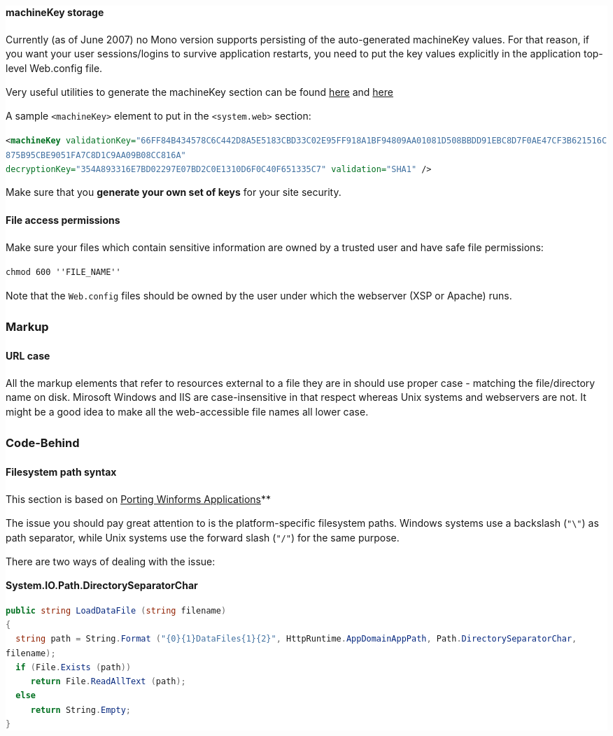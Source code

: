 #### machineKey storage

Currently (as of June 2007) no Mono version supports persisting of the auto-generated machineKey values. For that reason, if you want your user sessions/logins to survive application restarts, you need to put the key values explicitly in the application top-level Web.config file.

Very useful utilities to generate the machineKey section can be found [here](http://www.leastprivilege.com/MSDNUSWebCastAuthenticationAndAuthorizationWithASPNET20.aspx) and [here](http://aspnetresources.com/tools/keycreator.aspx)

A sample `<machineKey>` element to put in the `<system.web>` section:

``` xml
<machineKey validationKey="66FF84B434578C6C442D8A5E5183CBD33C02E95FF918A1BF94809AA01081D508BBDD91EBC8D7F0AE47CF3B621516C875B95CBE9051FA7C8D1C9AA09B08CC816A"
decryptionKey="354A893316E7BD02297E07BD2C0E1310D6F0C40F651335C7" validation="SHA1" />
```

Make sure that you **generate your own set of keys** for your site security.

#### File access permissions

Make sure your files which contain sensitive information are owned by a trusted user and have safe file permissions:

    chmod 600 ''FILE_NAME''

Note that the `Web.config` files should be owned by the user under which the webserver (XSP or Apache) runs.

### Markup

#### URL case

All the markup elements that refer to resources external to a file they are in should use proper case - matching the file/directory name on disk. Mirosoft Windows and IIS are case-insensitive in that respect whereas Unix systems and webservers are not. It might be a good idea to make all the web-accessible file names all lower case.

### Code-Behind

#### Filesystem path syntax

This section is based on [Porting Winforms Applications](/docs/gui/winforms/porting-winforms-applications/#the-path-separator)**

The issue you should pay great attention to is the platform-specific filesystem paths. Windows systems use a backslash (`"\"`) as path separator, while Unix systems use the forward slash (`"/"`) for the same purpose.

There are two ways of dealing with the issue:

**System.IO.Path.DirectorySeparatorChar**

``` csharp
public string LoadDataFile (string filename)
{
  string path = String.Format ("{0}{1}DataFiles{1}{2}", HttpRuntime.AppDomainAppPath, Path.DirectorySeparatorChar, 
filename);
  if (File.Exists (path))
     return File.ReadAllText (path);
  else
     return String.Empty;
}
```
